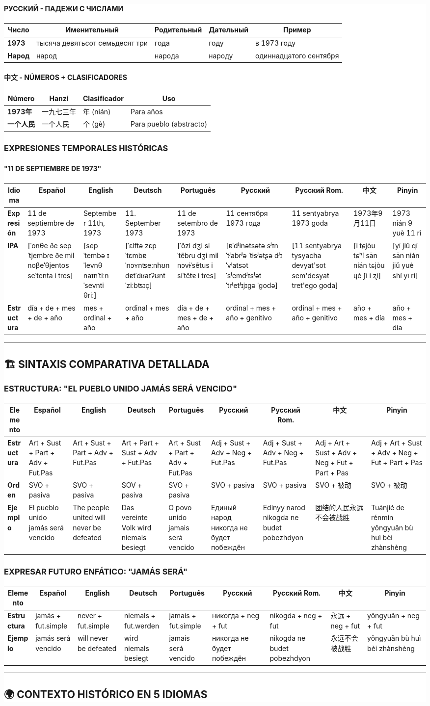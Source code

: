 #### РУССКИЙ - ПАДЕЖИ С ЧИСЛАМИ
| Число | Именительный | Родительный | Дательный | Пример |
|-------|-------------|-------------|-----------|--------|
| **1973** | тысяча девятьсот семьдесят три | года | году | в 1973 году |
| **Народ** | народ | народа | народу | одиннадцатого сентября |

#### 中文 - NÚMEROS + CLASIFICADORES
| Número | Hanzi | Clasificador | Uso |
|--------|-------|-------------|-----|
| **1973年** | 一九七三年 | 年 (nián) | Para años |
| **一个人民** | 一个人民 | 个 (gè) | Para pueblo (abstracto) |

### EXPRESIONES TEMPORALES HISTÓRICAS

#### "11 DE SEPTIEMBRE DE 1973"
| Idioma | Español | English | Deutsch | Português | Русский | Русский Rom. | 中文 | Pinyin |
|--------|---------|---------|---------|-----------|---------|-------------|------|--------|
| **Expresión** | 11 de septiembre de 1973 | September 11th, 1973 | 11. September 1973 | 11 de setembro de 1973 | 11 сентября 1973 года | 11 sentyabrya 1973 goda | 1973年9月11日 | 1973 nián 9 yuè 11 rì |
| **IPA** | [ˈonθe ðe sepˈtjembɾe ðe mil noβeˈθjentos seˈtenta i tɾes] | [sepˈtembə ɪˈlevnθ naɪnˈtiːn ˈsevnti θriː] | [ˈɛlftə zɛpˈtɛmbɐ ˈnɔʏnʦeːnhʊndɐtˈdʁaɪʔʊntˈziːbʦɪç] | [ˈõzi dʒi sɨˈtẽbɾu dʒi mil nɔvɨˈsẽtus i sɨˈtẽtɐ i tɾes] | [ɐˈdʲinətsətə sʲɪnˈtʲabrʲə ˈtɨsʲətʂə dʲɪˈvʲatsət ˈsʲemdʲɪsʲət ˈtrʲetʲɪjɪɡə ˈɡodə] | [11 sentyabrya tysyacha devyat'sot sem'desyat tret'ego goda] | [i tɕjòu tɕʰí sān nián tɕjòu ɥè ʃí i ʐɨ] | [yī jiǔ qī sān nián jiǔ yuè shí yī rì] |
| **Estructura** | día + de + mes + de + año | mes + ordinal + año | ordinal + mes + año | día + de + mes + de + año | ordinal + mes + año + genitivo | ordinal + mes + año + genitivo | año + mes + día | año + mes + día |

---

## 🏗️ SINTAXIS COMPARATIVA DETALLADA

### ESTRUCTURA: "EL PUEBLO UNIDO JAMÁS SERÁ VENCIDO"

| Elemento | Español | English | Deutsch | Português | Русский | Русский Rom. | 中文 | Pinyin |
|----------|---------|---------|---------|-----------|---------|-------------|------|--------|
| **Estructura** | Art + Sust + Part + Adv + Fut.Pas | Art + Sust + Part + Adv + Fut.Pas | Art + Part + Sust + Adv + Fut.Pas | Art + Sust + Part + Adv + Fut.Pas | Adj + Sust + Adv + Neg + Fut.Pas | Adj + Sust + Adv + Neg + Fut.Pas | Adj + Art + Sust + Adv + Neg + Fut + Part + Pas | Adj + Art + Sust + Adv + Neg + Fut + Part + Pas |
| **Orden** | SVO + pasiva | SVO + pasiva | SOV + pasiva | SVO + pasiva | SVO + pasiva | SVO + pasiva | SVO + 被动 | SVO + 被动 |
| **Ejemplo** | El pueblo unido jamás será vencido | The people united will never be defeated | Das vereinte Volk wird niemals besiegt | O povo unido jamais será vencido | Единый народ никогда не будет побеждён | Edinyy narod nikogda ne budet pobezhdyon | 团结的人民永远不会被战胜 | Tuánjié de rénmín yǒngyuǎn bù huì bèi zhànshèng |

### EXPRESAR FUTURO ENFÁTICO: "JAMÁS SERÁ"

| Elemento | Español | English | Deutsch | Português | Русский | Русский Rom. | 中文 | Pinyin |
|----------|---------|---------|---------|-----------|---------|-------------|------|--------|
| **Estructura** | jamás + fut.simple | never + fut.simple | niemals + fut.werden | jamais + fut.simple | никогда + neg + fut | nikogda + neg + fut | 永远 + neg + fut | yǒngyuǎn + neg + fut |
| **Ejemplo** | jamás será vencido | will never be defeated | wird niemals besiegt | jamais será vencido | никогда не будет побеждён | nikogda ne budet pobezhdyon | 永远不会被战胜 | yǒngyuǎn bù huì bèi zhànshèng |

---

## 🌍 CONTEXTO HISTÓRICO EN 5 IDIOMAS
